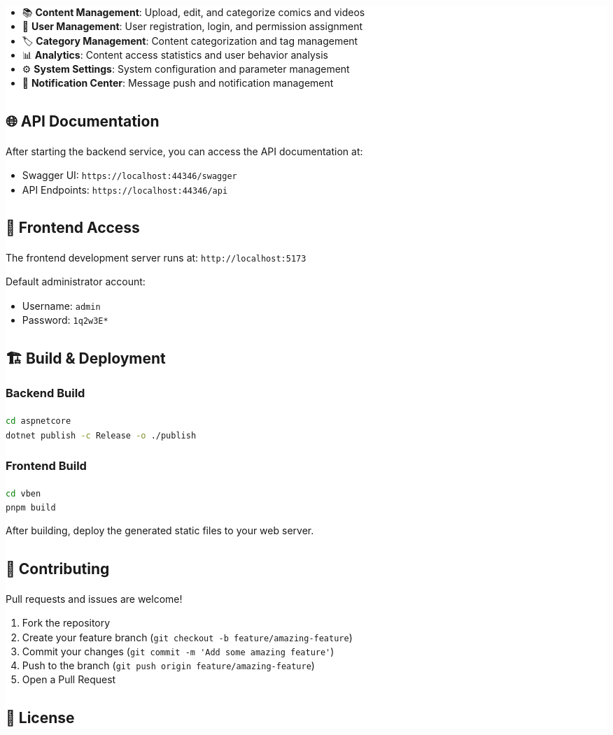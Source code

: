 - 📚 **Content Management**: Upload, edit, and categorize comics and videos
- 👥 **User Management**: User registration, login, and permission assignment
- 🏷️ **Category Management**: Content categorization and tag management
- 📊 **Analytics**: Content access statistics and user behavior analysis
- ⚙️ **System Settings**: System configuration and parameter management
- 🔔 **Notification Center**: Message push and notification management

## 🌐 API Documentation

After starting the backend service, you can access the API documentation at:

- Swagger UI: `https://localhost:44346/swagger`
- API Endpoints: `https://localhost:44346/api`

## 📱 Frontend Access

The frontend development server runs at: `http://localhost:5173`

Default administrator account:

- Username: `admin`
- Password: `1q2w3E*`

## 🏗️ Build & Deployment

### Backend Build

```bash
cd aspnetcore
dotnet publish -c Release -o ./publish
```

### Frontend Build

```bash
cd vben
pnpm build
```

After building, deploy the generated static files to your web server.

## 🤝 Contributing

Pull requests and issues are welcome!

1. Fork the repository
2. Create your feature branch (`git checkout -b feature/amazing-feature`)
3. Commit your changes (`git commit -m 'Add some amazing feature'`)
4. Push to the branch (`git push origin feature/amazing-feature`)
5. Open a Pull Request

## 📄 License

